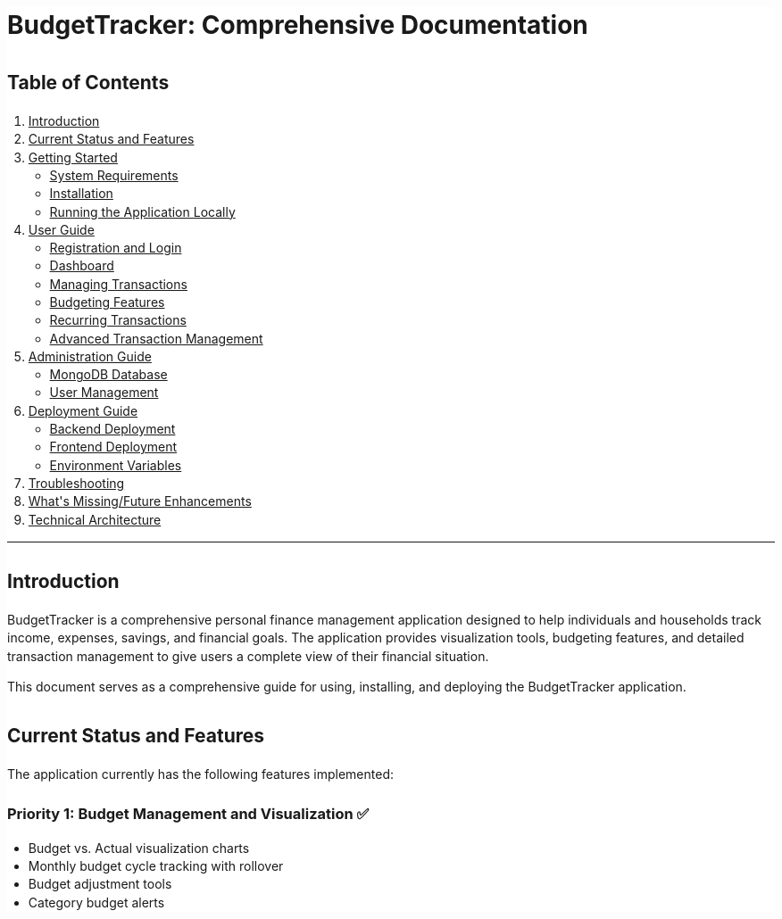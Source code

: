 # BudgetTracker: Comprehensive Documentation

## Table of Contents
1. [Introduction](#introduction)
2. [Current Status and Features](#current-status-and-features)
3. [Getting Started](#getting-started)
   - [System Requirements](#system-requirements)
   - [Installation](#installation)
   - [Running the Application Locally](#running-the-application-locally)
4. [User Guide](#user-guide)
   - [Registration and Login](#registration-and-login)
   - [Dashboard](#dashboard)
   - [Managing Transactions](#managing-transactions)
   - [Budgeting Features](#budgeting-features)
   - [Recurring Transactions](#recurring-transactions)
   - [Advanced Transaction Management](#advanced-transaction-management)
5. [Administration Guide](#administration-guide)
   - [MongoDB Database](#mongodb-database)
   - [User Management](#user-management)
6. [Deployment Guide](#deployment-guide)
   - [Backend Deployment](#backend-deployment)
   - [Frontend Deployment](#frontend-deployment)
   - [Environment Variables](#environment-variables)
7. [Troubleshooting](#troubleshooting)
8. [What's Missing/Future Enhancements](#whats-missingfuture-enhancements)
9. [Technical Architecture](#technical-architecture)

---

## Introduction

BudgetTracker is a comprehensive personal finance management application designed to help individuals and households track income, expenses, savings, and financial goals. The application provides visualization tools, budgeting features, and detailed transaction management to give users a complete view of their financial situation.

This document serves as a comprehensive guide for using, installing, and deploying the BudgetTracker application.

## Current Status and Features

The application currently has the following features implemented:

### Priority 1: Budget Management and Visualization ✅
- Budget vs. Actual visualization charts
- Monthly budget cycle tracking with rollover
- Budget adjustment tools
- Category budget alerts
